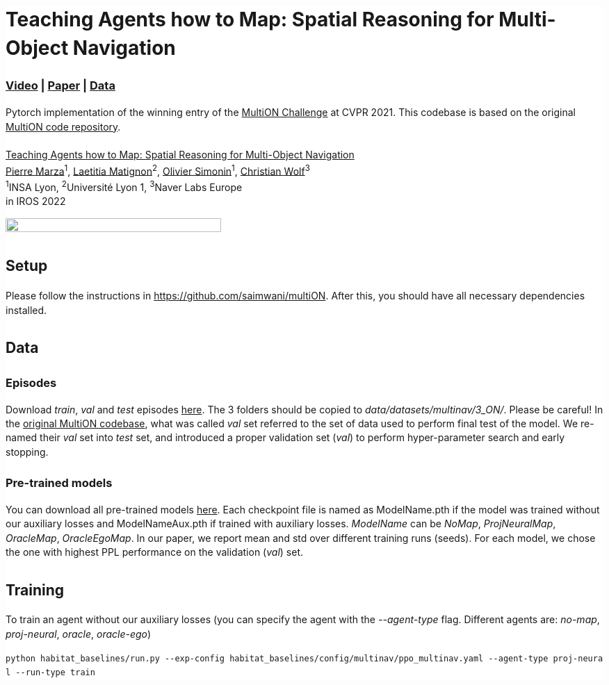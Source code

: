 # Teaching Agents how to Map: Spatial Reasoning for Multi-Object Navigation 
### [Video](https://www.youtube.com/watch?v=boDaAORoKho) | [Paper](https://arxiv.org/abs/2107.06011) | [Data](https://drive.google.com/drive/folders/1___82clyZLaLxk1J122Pu5sJW2Bv1FM1?usp=share_link)
Pytorch implementation of the winning entry of the [MultiON Challenge](http://multion-challenge.cs.sfu.ca/2021.html) at CVPR 2021. This codebase is based on the original [MultiON code repository](https://github.com/saimwani/multiON).<br><br>
[Teaching Agents how to Map: Spatial Reasoning for Multi-Object Navigation](https://arxiv.org/abs/2107.06011)  
 [Pierre Marza](https://pierremarza.github.io/)<sup>1</sup>,
 [Laetitia Matignon](https://perso.liris.cnrs.fr/laetitia.matignon/)<sup>2</sup>,
 [Olivier Simonin](http://perso.citi-lab.fr/osimonin/)<sup>1</sup>,
 [Christian Wolf](https://chriswolfvision.github.io/www/)<sup>3</sup> <br>
 <sup>1</sup>INSA Lyon, <sup>2</sup>Université Lyon 1, <sup>3</sup>Naver Labs Europe <br>
in IROS 2022

<img src='images/graphical_abstract.png' width="60%" height="60%"/>

## Setup
Please follow the instructions in https://github.com/saimwani/multiON. After this, you should have all necessary dependencies installed.

## Data
### Episodes
Download *train*, *val* and *test* episodes [here](https://drive.google.com/file/d/1ubfMKD7LPYaJWqz6MKjvBHDkcS3RuYyO/view?usp=share_link). The 3 folders should be copied to *data/datasets/multinav/3_ON/*. Please be careful! In the [original MultiON codebase](https://github.com/saimwani/multiON), what was called *val* set referred to the set of data used to perform final test of the model. We re-named their *val* set into *test* set, and introduced a proper validation set (*val*) to perform hyper-parameter search and early stopping.
### Pre-trained models
You can download all pre-trained models [here](https://drive.google.com/file/d/1kQYC-fmuiry2K_GkN-ffJ-4wawLyMqoJ/view?usp=share_link). Each checkpoint file is named as ModelName.pth if the model was trained without our auxiliary losses and ModelNameAux.pth if trained with auxiliary losses. *ModelName* can be *NoMap*, *ProjNeuralMap*, *OracleMap*, *OracleEgoMap*. In our paper, we report mean and std over different training runs (seeds). For each model, we chose the one with highest PPL performance on the validation (*val*) set.

## Training
To train an agent without our auxiliary losses (you can specify the agent with the *--agent-type* flag. Different agents are: *no-map*, *proj-neural*, *oracle*, *oracle-ego*)
```
python habitat_baselines/run.py --exp-config habitat_baselines/config/multinav/ppo_multinav.yaml --agent-type proj-neural --run-type train
```
